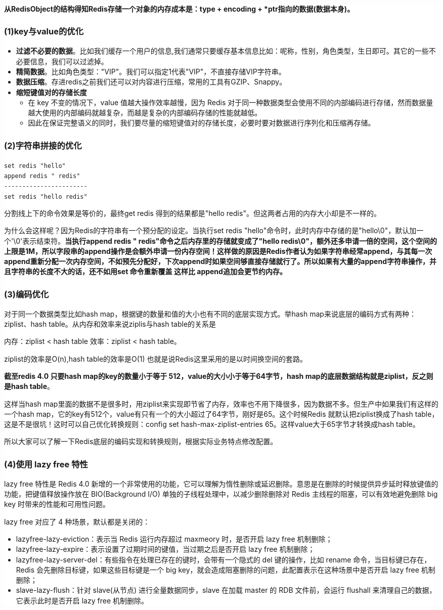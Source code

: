 **从RedisObject的结构得知Redis存储一个对象的内存成本是：type + encoding + \*ptr指向的数据(数据本身)。**

### (1)key与value的优化

- **过滤不必要的数据**。比如我们缓存一个用户的信息,我们通常只要缓存基本信息比如：呢称，性别，角色类型，生日即可。其它的一些不必要信息，我们可以过滤掉。
- **精简数据**。比如角色类型："VIP"。我们可以指定1代表"VIP"，不直接存储VIP字符串。
- **数据压缩**。存进redis之前我们还可以对内容进行压缩，常用的工具有GZIP、Snappy。
- **缩短键值对的存储长度**
  - 在 key 不变的情况下，value 值越大操作效率越慢，因为 Redis 对于同一种数据类型会使用不同的内部编码进行存储，然而数据量越大使用的内部编码就越复杂，而越是复杂的内部编码存储的性能就越低。
  - 因此在保证完整语义的同时，我们要尽量的缩短键值对的存储长度，必要时要对数据进行序列化和压缩再存储。

### (2)字符串拼接的优化

```text
set redis "hello" 
append redis " redis"
-----------------------
set redis "hello redis"
```

分割线上下的命令效果是等价的，最终get redis 得到的结果都是"hello redis"。但这两者占用的内存大小却是不一样的。

为什么会这样呢？因为Redis的字符串有一个预分配的设定。当执行set redis "hello"命令时，此时内存中存储的是"hello\0"，默认加一个'\0'表示结束符。**当执行append redis " redis"命令之后内存里的存储就变成了"hello redis\0"，额外还多申请一倍的空间，这个空间的上限是1M，所以字段串的append操作是会额外申请一份内存空间！这样做的原因是Redis作者认为如果字符串经常append，与其每一次append重新分配一次内存空间，不如预先分配好，下次append时如果空间够直接存储就行了。所以如果有大量的append字符串操作，并且字符串的长度不大的话，还不如用set 命令重新覆盖 这样比 append追加会更节约内存。**

### (3)编码优化

对于同一个数据类型比如hash map，根据键的数量和值的大小也有不同的底层实现方式。举hash map来说底层的编码方式有两种：ziplist、hash table。从内存和效率来说ziplis与hash table的关系是

内存：ziplist < hash table 效率：ziplist < hash table。

ziplist的效率是O(n),hash table的效率是O(1) 也就是说Redis这里采用的是以时间换空间的套路。

**截至redis 4.0 只要hash map的key的数量小于等于 512，value的大小小于等于64字节，hash map的底层数据结构就是ziplist，反之则是hash table**。

这样当hash map里面的数据不是很多时，用ziplist来实现即节省了内存，效率也不用下降很多，因为数据不多。但生产中如果我们有这样的一个hash map，它的key有512个，value有只有一个的大小超过了64字节，刚好是65。这个时候Redis 就默认把ziplist换成了hash table，这是不是很坑！这时可以自己优化转换规则：config set hash-max-ziplist-entries 65。这样value大于65字节才转换成hash table。

所以大家可以了解一下Redis底层的编码实现和转换规则，根据实际业务特点修改配置。

### (4)使用 lazy free 特性

lazy free 特性是 Redis 4.0 新增的一个非常使用的功能，它可以理解为惰性删除或延迟删除。意思是在删除的时候提供异步延时释放键值的功能，把键值释放操作放在 BIO(Background I/O) 单独的子线程处理中，以减少删除删除对 Redis 主线程的阻塞，可以有效地避免删除 big key 时带来的性能和可用性问题。

lazy free 对应了 4 种场景，默认都是关闭的：

- lazyfree-lazy-eviction：表示当 Redis 运行内存超过 maxmeory 时，是否开启 lazy free 机制删除；
- lazyfree-lazy-expire：表示设置了过期时间的键值，当过期之后是否开启 lazy free 机制删除；
- lazyfree-lazy-server-del：有些指令在处理已存在的键时，会带有一个隐式的 del 键的操作，比如 rename 命令，当目标键已存在，Redis 会先删除目标键，如果这些目标键是一个 big key，就会造成阻塞删除的问题，此配置表示在这种场景中是否开启 lazy free 机制删除；
- slave-lazy-flush：针对 slave(从节点) 进行全量数据同步，slave 在加载 master 的 RDB 文件前，会运行 flushall 来清理自己的数据，它表示此时是否开启 lazy free 机制删除。
